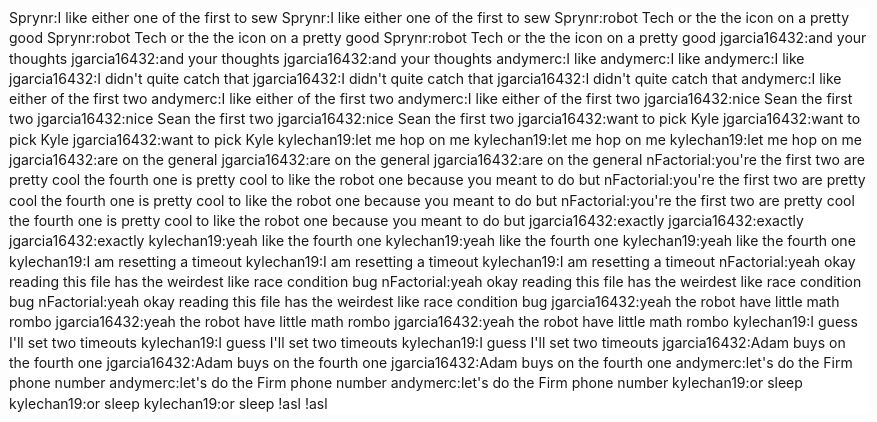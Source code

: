 Sprynr:I like either one of the first to sew
Sprynr:I like either one of the first to sew
Sprynr:robot Tech or the the icon on a pretty good
Sprynr:robot Tech or the the icon on a pretty good
Sprynr:robot Tech or the the icon on a pretty good
jgarcia16432:and your thoughts
jgarcia16432:and your thoughts
jgarcia16432:and your thoughts
andymerc:I like
andymerc:I like
andymerc:I like
jgarcia16432:I didn't quite catch that
jgarcia16432:I didn't quite catch that
jgarcia16432:I didn't quite catch that
andymerc:I like either of the first two
andymerc:I like either of the first two
andymerc:I like either of the first two
jgarcia16432:nice Sean the first two
jgarcia16432:nice Sean the first two
jgarcia16432:nice Sean the first two
jgarcia16432:want to pick Kyle
jgarcia16432:want to pick Kyle
jgarcia16432:want to pick Kyle
kylechan19:let me hop on me
kylechan19:let me hop on me
kylechan19:let me hop on me
jgarcia16432:are on the general
jgarcia16432:are on the general
jgarcia16432:are on the general
nFactorial:you're the first two are pretty cool the fourth one is pretty cool to like the robot one because you meant to do but
nFactorial:you're the first two are pretty cool the fourth one is pretty cool to like the robot one because you meant to do but
nFactorial:you're the first two are pretty cool the fourth one is pretty cool to like the robot one because you meant to do but
jgarcia16432:exactly
jgarcia16432:exactly
jgarcia16432:exactly
kylechan19:yeah like the fourth one
kylechan19:yeah like the fourth one
kylechan19:yeah like the fourth one
kylechan19:I am resetting a timeout
kylechan19:I am resetting a timeout
kylechan19:I am resetting a timeout
nFactorial:yeah okay reading this file has the weirdest like race condition bug
nFactorial:yeah okay reading this file has the weirdest like race condition bug
nFactorial:yeah okay reading this file has the weirdest like race condition bug
jgarcia16432:yeah the robot have little math rombo
jgarcia16432:yeah the robot have little math rombo
jgarcia16432:yeah the robot have little math rombo
kylechan19:I guess I'll set two timeouts
kylechan19:I guess I'll set two timeouts
kylechan19:I guess I'll set two timeouts
jgarcia16432:Adam buys on the fourth one
jgarcia16432:Adam buys on the fourth one
jgarcia16432:Adam buys on the fourth one
andymerc:let's do the Firm phone number
andymerc:let's do the Firm phone number
andymerc:let's do the Firm phone number
kylechan19:or sleep
kylechan19:or sleep
kylechan19:or sleep
!asl
!asl